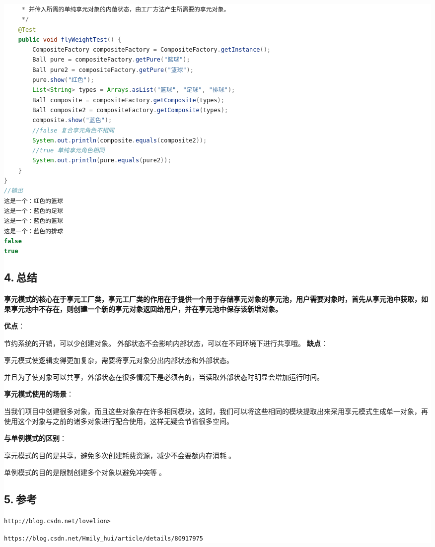 ```java
     * 并传入所需的单纯享元对象的内蕴状态，由工厂方法产生所需要的享元对象。
     */
    @Test
    public void flyWeightTest() {
        CompositeFactory compositeFactory = CompositeFactory.getInstance();
        Ball pure = compositeFactory.getPure("篮球");
        Ball pure2 = compositeFactory.getPure("篮球");
        pure.show("红色");
        List<String> types = Arrays.asList("篮球", "足球", "排球");
        Ball composite = compositeFactory.getComposite(types);
        Ball composite2 = compositeFactory.getComposite(types);
        composite.show("蓝色");
        //false 复合享元角色不相同
        System.out.println(composite.equals(composite2));
        //true 单纯享元角色相同
        System.out.println(pure.equals(pure2));
    }
}
//输出
这是一个：红色的篮球
这是一个：蓝色的足球
这是一个：蓝色的篮球
这是一个：蓝色的排球
false
true
```

## 4. 总结

**享元模式的核心在于享元工厂类，享元工厂类的作用在于提供一个用于存储享元对象的享元池，用户需要对象时，首先从享元池中获取，如果享元池中不存在，则创建一个新的享元对象返回给用户，并在享元池中保存该新增对象。**

**优点**：

节约系统的开销，可以少创建对象。
外部状态不会影响内部状态，可以在不同环境下进行共享哦。
**缺点**：

享元模式使逻辑变得更加复杂，需要将享元对象分出内部状态和外部状态。

并且为了使对象可以共享，外部状态在很多情况下是必须有的，当读取外部状态时明显会增加运行时间。

**享元模式使用的场景**：

当我们项目中创建很多对象，而且这些对象存在许多相同模块，这时，我们可以将这些相同的模块提取出来采用享元模式生成单一对象，再使用这个对象与之前的诸多对象进行配合使用，这样无疑会节省很多空间。

**与单例模式的区别**：

享元模式的目的是共享，避免多次创建耗费资源，减少不会要额内存消耗 。

单例模式的目的是限制创建多个对象以避免冲突等 。

## 5. 参考

`http://blog.csdn.net/lovelion>`

`https://blog.csdn.net/Hmily_hui/article/details/80917975`